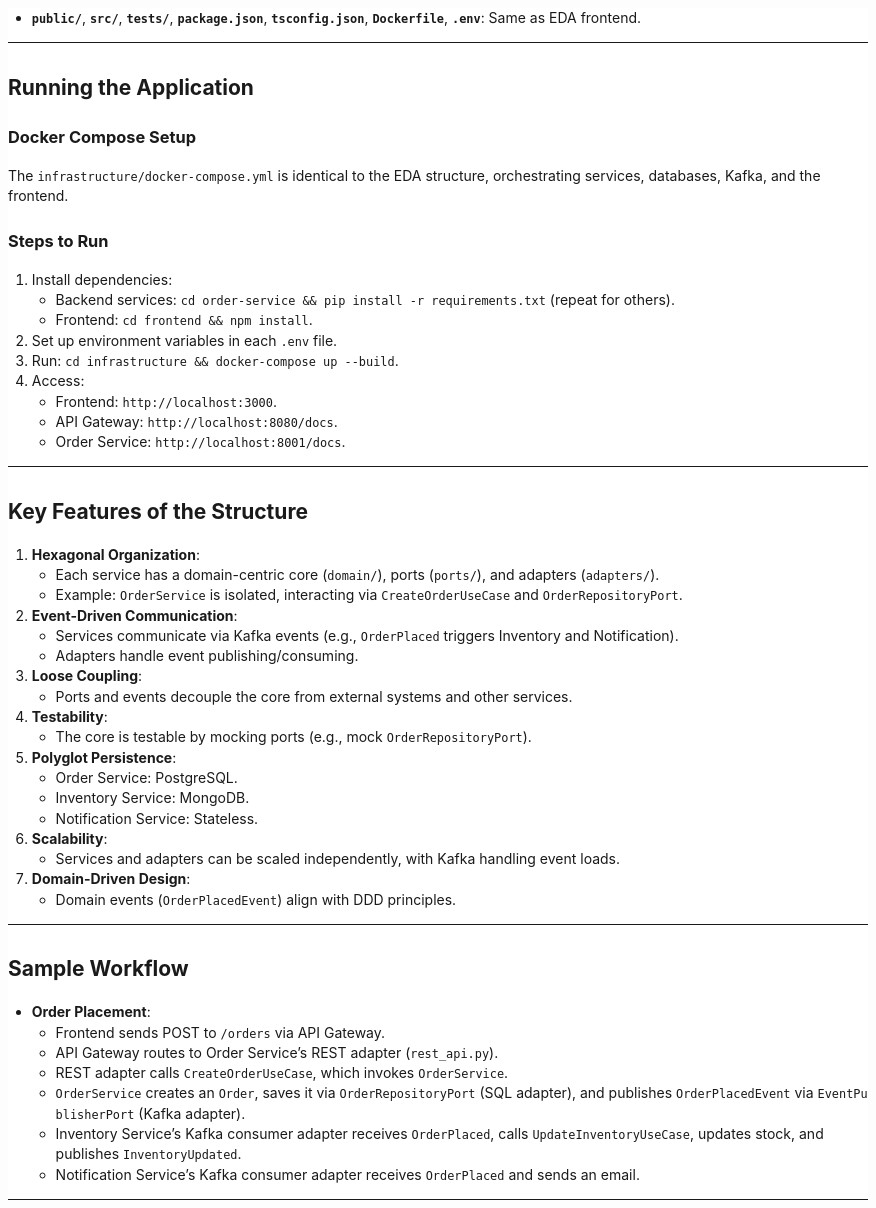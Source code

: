 - **`public/`**, **`src/`**, **`tests/`**, **`package.json`**, **`tsconfig.json`**, **`Dockerfile`**, **`.env`**: Same as EDA frontend.

---

## **Running the Application**

### **Docker Compose Setup**
The `infrastructure/docker-compose.yml` is identical to the EDA structure, orchestrating services, databases, Kafka, and the frontend.

### **Steps to Run**
1. Install dependencies:
   - Backend services: `cd order-service && pip install -r requirements.txt` (repeat for others).
   - Frontend: `cd frontend && npm install`.
2. Set up environment variables in each `.env` file.
3. Run: `cd infrastructure && docker-compose up --build`.
4. Access:
   - Frontend: `http://localhost:3000`.
   - API Gateway: `http://localhost:8080/docs`.
   - Order Service: `http://localhost:8001/docs`.

---

## **Key Features of the Structure**

1. **Hexagonal Organization**:
   - Each service has a domain-centric core (`domain/`), ports (`ports/`), and adapters (`adapters/`).
   - Example: `OrderService` is isolated, interacting via `CreateOrderUseCase` and `OrderRepositoryPort`.
2. **Event-Driven Communication**:
   - Services communicate via Kafka events (e.g., `OrderPlaced` triggers Inventory and Notification).
   - Adapters handle event publishing/consuming.
3. **Loose Coupling**:
   - Ports and events decouple the core from external systems and other services.
4. **Testability**:
   - The core is testable by mocking ports (e.g., mock `OrderRepositoryPort`).
5. **Polyglot Persistence**:
   - Order Service: PostgreSQL.
   - Inventory Service: MongoDB.
   - Notification Service: Stateless.
6. **Scalability**:
   - Services and adapters can be scaled independently, with Kafka handling event loads.
7. **Domain-Driven Design**:
   - Domain events (`OrderPlacedEvent`) align with DDD principles.

---

## **Sample Workflow**
- **Order Placement**:
  - Frontend sends POST to `/orders` via API Gateway.
  - API Gateway routes to Order Service’s REST adapter (`rest_api.py`).
  - REST adapter calls `CreateOrderUseCase`, which invokes `OrderService`.
  - `OrderService` creates an `Order`, saves it via `OrderRepositoryPort` (SQL adapter), and publishes `OrderPlacedEvent` via `EventPublisherPort` (Kafka adapter).
  - Inventory Service’s Kafka consumer adapter receives `OrderPlaced`, calls `UpdateInventoryUseCase`, updates stock, and publishes `InventoryUpdated`.
  - Notification Service’s Kafka consumer adapter receives `OrderPlaced` and sends an email.

---